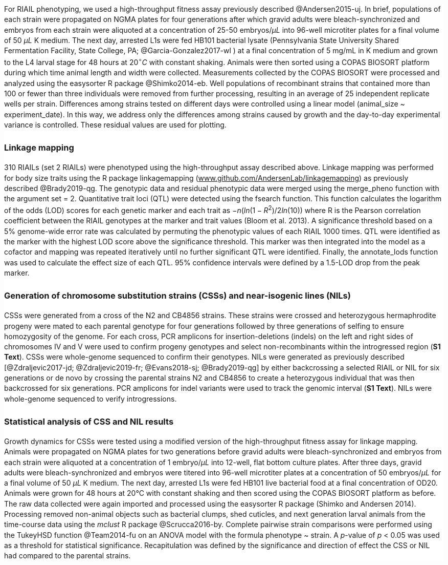 For RIAIL phenotyping, we used a high-throughput fitness assay previously described @Andersen2015-uj. In brief, populations of each strain were propagated on NGMA plates for four generations after which gravid adults were bleach-synchronized and embryos from each strain were aliquoted at a concentration of 25-50 embryos/$\mu L$ into 96-well microtiter plates for a final volume of 50 $\mu L$ K medium. The next day, arrested L1s were fed HB101 bacterial lysate (Pennsylvania State University Shared Fermentation Facility, State College, PA; @Garcia-Gonzalez2017-wl ) at a final concentration of 5 mg/mL in K medium and grown to the L4 larval stage for 48 hours at $20^{\circ}C$ with constant shaking. Animals were then sorted using a COPAS BIOSORT platform during which time animal length and width were collected. Measurements collected by the COPAS BIOSORT were processed and analyzed using the easysorter R package @Shimko2014-eb. Well populations of recombinant strains that contained more than 100 or fewer than three individuals were removed from further processing, resulting in an average of 25 independent replicate wells per strain. Differences among strains tested on different days were controlled using a linear model (animal_size \~ experiment_date). In this way, we address only the differences among strains caused by growth and the day-to-day experimental variance is controlled. These residual values are used for plotting.

### Linkage mapping

310 RIAILs (set 2 RIAILs) were phenotyped using the high-throughput assay described above. Linkage mapping was performed for body size traits using the R package linkagemapping (www.github.com/AndersenLab/linkagemapping) as previously described @Brady2019-qg. The genotypic data and residual phenotypic data were merged using the merge_pheno function with the argument set = 2. Quantitative trait loci (QTL) were detected using the fsearch function. This function calculates the logarithm of the odds (LOD) scores for each genetic marker and each trait as $-n(ln(1-R^2)/2ln(10))$ where R is the Pearson correlation coefficient between the RIAIL genotypes at the marker and trait values (Bloom et al. 2013). A significance threshold based on a 5% genome-wide error rate was calculated by permuting the phenotypic values of each RIAIL 1000 times. QTL were identified as the marker with the highest LOD score above the significance threshold. This marker was then integrated into the model as a cofactor and mapping was repeated iteratively until no further significant QTL were identified. Finally, the annotate_lods function was used to calculate the effect size of each QTL. 95% confidence intervals were defined by a 1.5-LOD drop from the peak marker.

### Generation of chromosome substitution strains (CSSs) and near-isogenic lines (NILs)

CSSs were generated from a cross of the N2 and CB4856 strains. These strains were crossed and heterozygous hermaphrodite progeny were mated to each parental genotype for four generations followed by three generations of selfing to ensure homozygosity of the genome. For each cross, PCR amplicons for insertion-deletions (indels) on the left and right sides of chromosomes IV and V were used to confirm progeny genotypes and select non-recombinants within the introgressed region (**S1 Text**). CSSs were whole-genome sequenced to confirm their genotypes. NILs were generated as previously described [@Zdraljevic2017-jd; @Zdraljevic2019-fr; @Evans2018-sj; @Brady2019-qg] by either backcrossing a selected RIAIL or NIL for six generations or de novo by crossing the parental strains N2 and CB4856 to create a heterozygous individual that was then backcrossed for six generations. PCR amplicons for indel variants were used to track the genomic interval (**S1 Text**). NILs were whole-genome sequenced to verify introgressions.

### Statistical analysis of CSS and NIL results

Growth dynamics for CSSs were tested using a modified version of the high-throughput fitness assay for linkage mapping. Animals were propagated on NGMA plates for two generations before gravid adults were bleach-synchronized and embryos from each strain were aliquoted at a concentration of 1 embryo/$\mu L$ into 12-well, flat bottom culture plates. After three days, gravid adults were bleach-synchronized and embryos were titered into 96-well microtiter plates at a concentration of 50 embryos/$\mu L$ for a final volume of 50 $\mu L$ K medium. The next day, arrested L1s were fed HB101 live bacterial food at a final concentration of OD20. Animals were grown for 48 hours at 20°C with constant shaking and then scored using the COPAS BIOSORT platform as before. The raw data collected were again imported and processed using the easysorter R package (Shimko and Andersen 2014). Processing removed non-animal objects such as bacterial clumps, shed cuticles, and next generation larval animals from the time-course data using the *mclust* R package @Scrucca2016-by. Complete pairwise strain comparisons were performed using the TukeyHSD function @Team2014-fu on an ANOVA model with the formula phenotype \~ strain. A *p*-value of *p* \< 0.05 was used as a threshold for statistical significance. Recapitulation was defined by the significance and direction of effect the CSS or NIL had compared to the parental strains.
